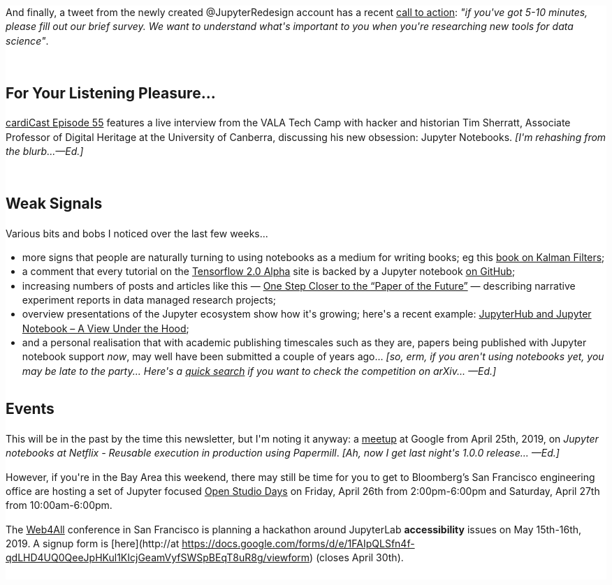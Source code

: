And finally, a tweet from the newly created @JupyterRedesign account has a recent [call to action](https://docs.google.com/forms/d/e/1FAIpQLScQcBH0LQPUQK2axtHjiMQuqUEtBBv82zsd11vyWYimKD4EMA/viewform): _"if you've got 5-10 minutes, please fill out our brief survey. We want to understand what's important to you when you're researching new tools for data science"_.  
 

For Your Listening Pleasure...
------------------------------

[cardiCast Episode 55](https://newcardigan.org/cardicast-episode-55-tim-sherratt/) features a live interview from the VALA Tech Camp with hacker and historian Tim Sherratt, Associate Professor of Digital Heritage at the University of Canberra, discussing his new obsession: Jupyter Notebooks. _\[I'm rehashing from the blurb...—Ed.\]_  
 

Weak Signals
------------

Various bits and bobs I noticed over the last few weeks...

*   more signs that people are naturally turning to using notebooks as a medium for writing books; eg this [book on Kalman Filters](https://github.com/rlabbe/Kalman-and-Bayesian-Filters-in-Python);
*   a comment that every tutorial on the [Tensorflow 2.0 Alpha](https://www.tensorflow.org/alpha) site is backed by a Jupyter notebook [on GitHub](https://github.com/tensorflow/docs/tree/master/site/en/r2/);
*   increasing numbers of posts and articles like this — [One Step Closer to the “Paper of the Future”](https://researchdatamanagement.harvard.edu/blog/one-step-closer-%E2%80%9Cpaper-future%E2%80%9D) — describing narrative experiment reports in data managed research projects;
*   overview presentations of the Jupyter ecosystem show how it's growing; here's a recent example: [JupyterHub and Jupyter Notebook – A View Under the Hood](https://speakerdeck.com/jhermann/jupyterhub-and-jupyter-notebook-a-view-under-the-hood);
*   and a personal realisation that with academic publishing timescales such as they are, papers being published with Jupyter notebook support _now_, may well have been submitted a couple of years ago... _\[so, erm, if you aren't using notebooks yet, you may be late to the party... Here's a [quick search](http://search.arxiv.org:8081/?query=jupyter&byDate=1) if you want to check the competition on arXiv... —Ed.\]_

Events
------

This will be in the past by the time this newsletter, but I'm noting it anyway: a [meetup](https://www.meetup.com/Google-Cloud-AI/events/260248295/) at Google from April 25th, 2019, on _Jupyter notebooks at Netflix - Reusable execution in production using Papermill_. _\[Ah, now I get last night's 1.0.0 release... —Ed.\]_  
  
However, if you're in the Bay Area this weekend, there may still be time for you to get to Bloomberg’s San Francisco engineering office are hosting a set of Jupyter focused [Open Studio Days](https://go.bloomberg.com/attend/invite/jupyter-open-studio-day-2-3/) on Friday, April 26th from 2:00pm-6:00pm and Saturday, April 27th from 10:00am-6:00pm.  
  
The [Web4All](http://www.w4a.info/2019/hackathon/) conference in San Francisco is planning a hackathon around JupyterLab **accessibility** issues on May 15th-16th, 2019. A signup form is [here](http://at https://docs.google.com/forms/d/e/1FAIpQLSfn4f-qdLHD4UQ0QeeJpHKul1KIcjGeamVyfSWSpBEqT8uR8g/viewform) (closes April 30th).  
 
